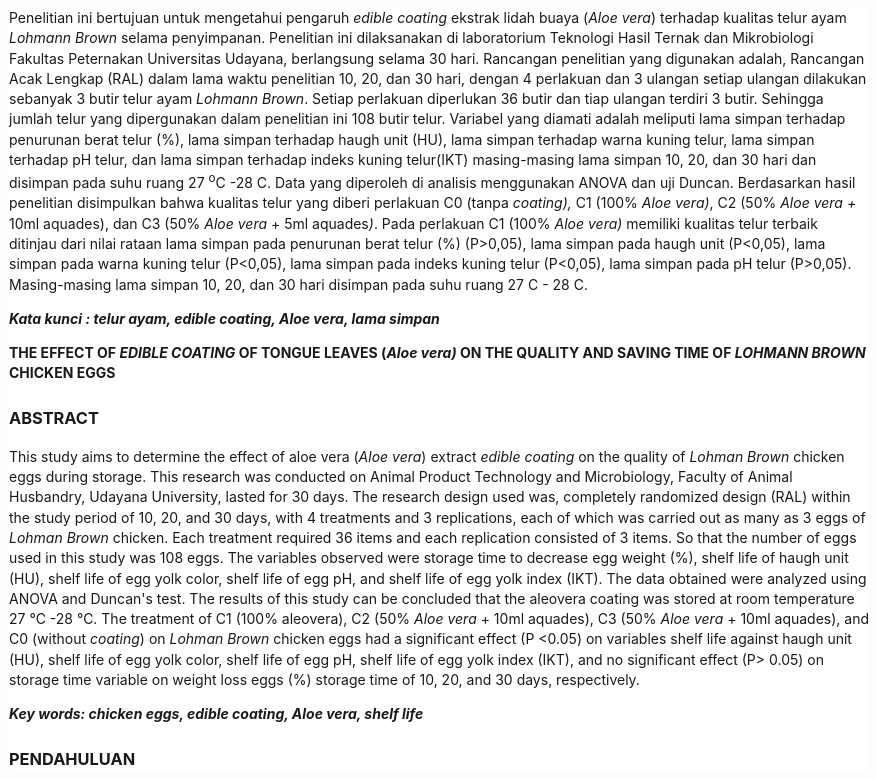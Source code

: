 <p><span class="font9">Penelitian ini bertujuan untuk mengetahui pengaruh </span><span class="font9" style="font-style:italic;">edible coating</span><span class="font9"> ekstrak lidah buaya (</span><span class="font9" style="font-style:italic;">Aloe vera</span><span class="font9">) terhadap kualitas telur ayam </span><span class="font9" style="font-style:italic;">Lohmann Brown</span><span class="font9"> selama penyimpanan. Penelitian ini dilaksanakan di laboratorium Teknologi Hasil Ternak dan Mikrobiologi Fakultas Peternakan Universitas Udayana, berlangsung selama 30 hari. Rancangan penelitian yang digunakan adalah, Rancangan Acak Lengkap (RAL) dalam lama waktu penelitian 10, 20, dan 30 hari, dengan 4 perlakuan dan 3 ulangan setiap ulangan dilakukan sebanyak 3 butir telur ayam </span><span class="font9" style="font-style:italic;">Lohmann Brown</span><span class="font9">. Setiap perlakuan diperlukan 36 butir dan tiap ulangan terdiri 3 butir. Sehingga jumlah telur yang dipergunakan dalam penelitian ini 108 butir telur. Variabel yang diamati adalah meliputi lama simpan terhadap penurunan berat telur (%), lama simpan terhadap haugh unit (HU), lama simpan terhadap warna kuning telur, lama simpan terhadap pH telur, dan lama simpan terhadap indeks kuning telur(IKT) masing-masing lama simpan 10, 20, dan 30 hari dan disimpan pada suhu ruang 27 <sup>o</sup>C -28 C. Data yang diperoleh di analisis menggunakan ANOVA dan uji Duncan. Berdasarkan hasil penelitian disimpulkan bahwa kualitas telur yang diberi perlakuan C0 (tanpa </span><span class="font9" style="font-style:italic;">coating),</span><span class="font9"> C1 (100% </span><span class="font9" style="font-style:italic;">Aloe vera)</span><span class="font9">, C2 (50% </span><span class="font9" style="font-style:italic;">Aloe vera +</span><span class="font9"> 10ml aquades), dan C3 (50% </span><span class="font9" style="font-style:italic;">Aloe vera</span><span class="font9"> + 5ml aquades</span><span class="font9" style="font-style:italic;">)</span><span class="font9">. Pada perlakuan C1 (100% </span><span class="font9" style="font-style:italic;">Aloe vera)</span><span class="font9"> memiliki kualitas telur terbaik ditinjau dari nilai rataan lama simpan pada penurunan berat telur (%) (P&gt;0,05), lama simpan pada haugh unit (P&lt;0,05), lama simpan pada warna kuning telur (P&lt;0,05), lama simpan pada indeks kuning telur (P&lt;0,05), lama simpan pada pH telur (P&gt;0,05). Masing-masing lama simpan 10, 20, dan 30 hari disimpan pada suhu ruang 27 C - 28 C.</span></p>
<p><span class="font9" style="font-weight:bold;font-style:italic;">Kata kunci : telur ayam, edible coating, Aloe vera, lama simpan</span></p>
<p><span class="font10" style="font-weight:bold;">THE EFFECT OF </span><span class="font10" style="font-weight:bold;font-style:italic;">EDIBLE COATING</span><span class="font10" style="font-weight:bold;"> OF TONGUE LEAVES (</span><span class="font10" style="font-weight:bold;font-style:italic;">Aloe vera) </span><span class="font10" style="font-weight:bold;">ON THE QUALITY AND SAVING TIME OF </span><span class="font10" style="font-weight:bold;font-style:italic;">LOHMANN BROWN </span><span class="font10" style="font-weight:bold;">CHICKEN EGGS</span></p>
<h3><a name="bookmark8"></a><span class="font9" style="font-weight:bold;"><a name="bookmark9"></a>ABSTRACT</span></h3>
<p><span class="font9">This study aims to determine the effect of aloe vera (</span><span class="font9" style="font-style:italic;">Aloe vera</span><span class="font9">) extract </span><span class="font9" style="font-style:italic;">edible coating </span><span class="font9">on the quality of </span><span class="font9" style="font-style:italic;">Lohman Brown</span><span class="font9"> chicken eggs during storage. This research was conducted on Animal Product Technology and Microbiology, Faculty of Animal Husbandry, Udayana University, lasted for 30 days. The research design used was, completely randomized design (RAL) within the study period of 10, 20, and 30 days, with 4 treatments and 3 replications, each of which was carried out as many as 3 eggs of </span><span class="font9" style="font-style:italic;">Lohman Brown</span><span class="font9"> chicken. Each treatment required 36 items and each replication consisted of 3 items. So that the number of eggs used in this study was 108 eggs. The variables observed were storage time to decrease egg weight (%), shelf life of haugh unit (HU), shelf life of egg yolk color, shelf life of egg pH, and shelf life of egg yolk index (IKT). The data obtained were analyzed using ANOVA and Duncan's test. The results of this study can be concluded that the aleovera coating was stored at room temperature 27 </span><span class="font5">℃</span><span class="font9"> -28 </span><span class="font5">℃</span><span class="font9">. The treatment of C1 (100% aleovera), C2 (50% </span><span class="font9" style="font-style:italic;">Aloe vera</span><span class="font9"> + 10ml aquades), C3 (50% </span><span class="font9" style="font-style:italic;">Aloe vera</span><span class="font9"> + 10ml aquades), and C0 (without </span><span class="font9" style="font-style:italic;">coating</span><span class="font9">) on </span><span class="font9" style="font-style:italic;">Lohman Brown </span><span class="font9">chicken eggs had a significant effect (P &lt;0.05) on variables shelf life against haugh unit (HU), shelf life of egg yolk color, shelf life of egg pH, shelf life of egg yolk index (IKT), and no significant effect (P&gt; 0.05) on storage time variable on weight loss eggs (%) storage time of 10, 20, and 30 days, respectively.</span></p>
<p><span class="font9" style="font-weight:bold;font-style:italic;">Key words: chicken eggs, edible coating, Aloe vera, shelf life</span></p>
<h3><a name="bookmark10"></a><span class="font9" style="font-weight:bold;"><a name="bookmark11"></a>PENDAHULUAN</span></h3>